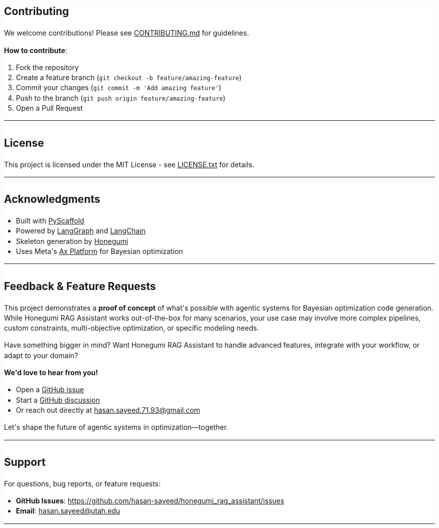 
## Contributing

We welcome contributions! Please see [CONTRIBUTING.md](CONTRIBUTING.md) for guidelines.

**How to contribute**:
1. Fork the repository
2. Create a feature branch (`git checkout -b feature/amazing-feature`)
3. Commit your changes (`git commit -m 'Add amazing feature'`)
4. Push to the branch (`git push origin feature/amazing-feature`)
5. Open a Pull Request

---

## License

This project is licensed under the MIT License - see [LICENSE.txt](LICENSE.txt) for details.

---

## Acknowledgments

- Built with [PyScaffold](https://pyscaffold.org/)
- Powered by [LangGraph](https://github.com/langchain-ai/langgraph) and [LangChain](https://github.com/langchain-ai/langchain)
- Skeleton generation by [Honegumi](https://honegumi.readthedocs.io/en/latest/)
- Uses Meta's [Ax Platform](https://ax.dev/) for Bayesian optimization

---

## Feedback & Feature Requests

This project demonstrates a **proof of concept** of what's possible with agentic systems for Bayesian optimization code generation. While Honegumi RAG Assistant works out-of-the-box for many scenarios, your use case may involve more complex pipelines, custom constraints, multi-objective optimization, or specific modeling needs.

Have something bigger in mind? Want Honegumi RAG Assistant to handle advanced features, integrate with your workflow, or adapt to your domain?

**We'd love to hear from you!**

- Open a [GitHub issue](https://github.com/hasan-sayeed/honegumi_rag_assistant/issues)
- Start a [GitHub discussion](https://github.com/hasan-sayeed/honegumi_rag_assistant/discussions)
- Or reach out directly at hasan.sayeed.71.93@gmail.com

Let's shape the future of agentic systems in optimization—together.

---

## Support

For questions, bug reports, or feature requests:
- **GitHub Issues**: https://github.com/hasan-sayeed/honegumi_rag_assistant/issues
- **Email**: hasan.sayeed@utah.edu

---